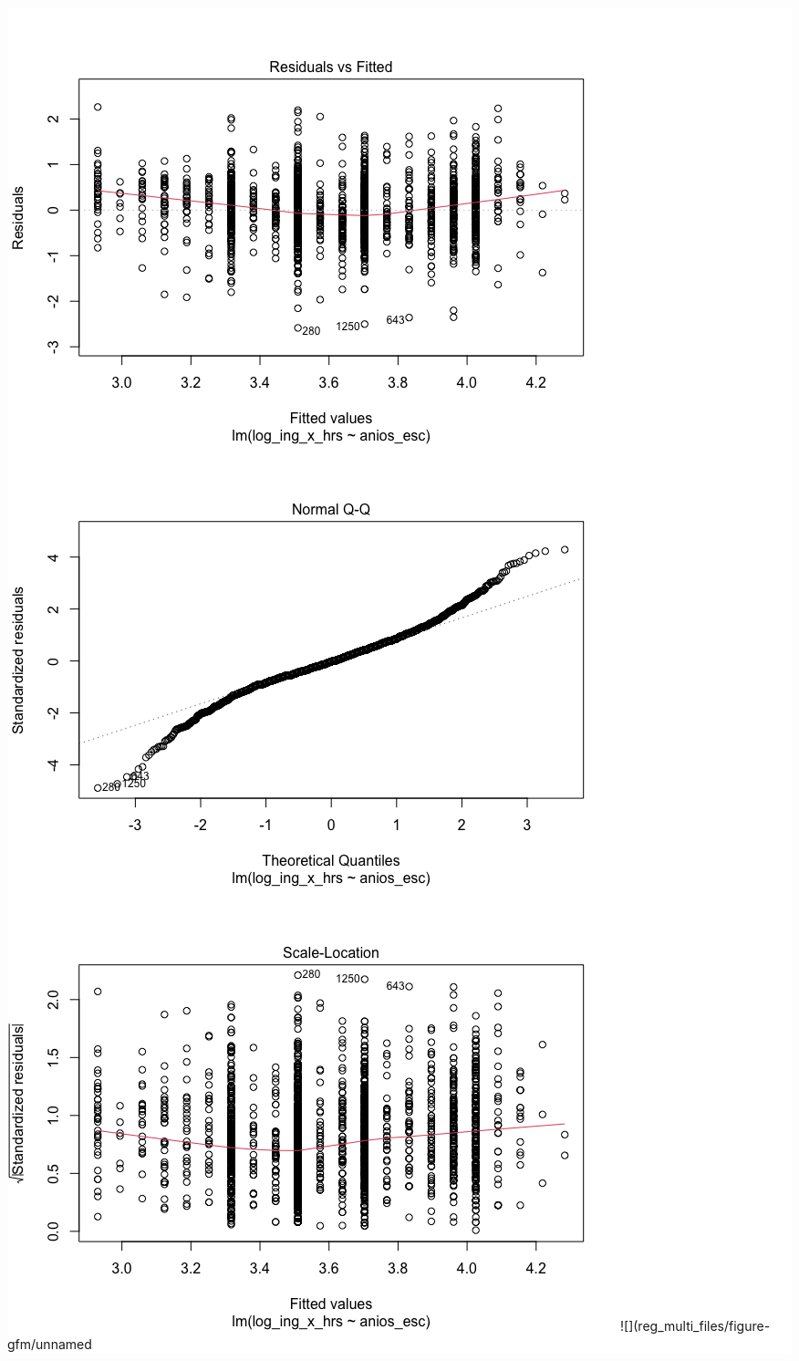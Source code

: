 ![](reg_multi_files/figure-gfm/unnamed-chunk-12-1.png)![](reg_multi_files/figure-gfm/unnamed-chunk-12-2.png)![](reg_multi_files/figure-gfm/unnamed-chunk-12-3.png)![](reg_multi_files/figure-gfm/unnamed